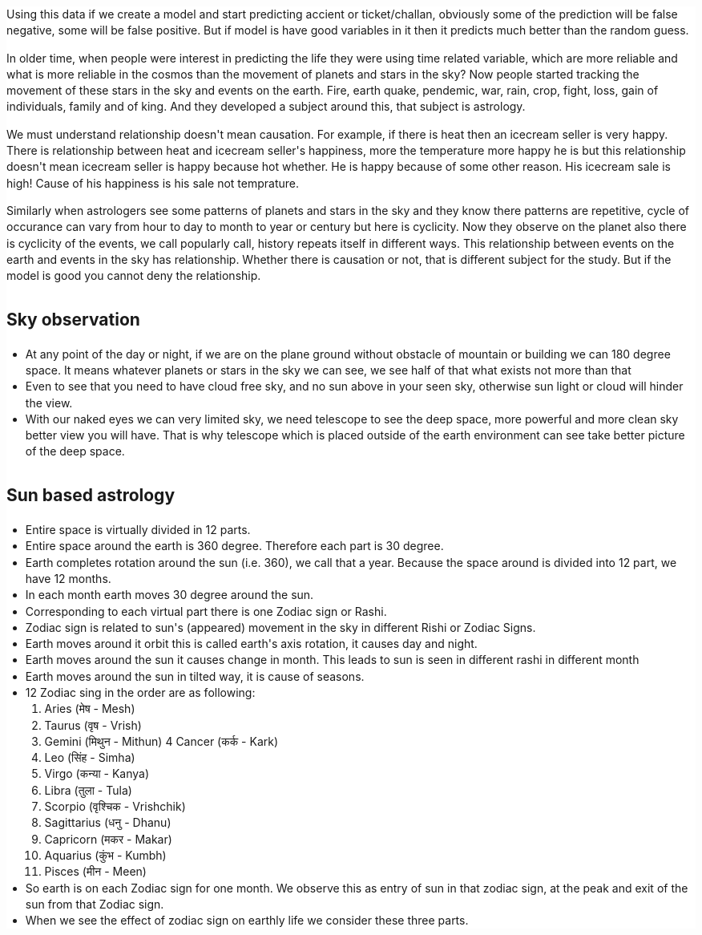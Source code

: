 Using this data if we create a model and start predicting accient or ticket/challan, obviously some of the prediction will be false negative, some will be false positive. But if model is have good variables in it then it predicts much better than the random guess.

In older time, when people were interest in predicting the life they were using time related variable, which are more reliable and what is more reliable in the cosmos than the movement of planets and stars in the sky? Now people started tracking the movement of these stars in the sky and events on the earth. Fire, earth quake, pendemic, war, rain, crop, fight, loss, gain of individuals, family and of king. And they developed a subject around this, that subject is astrology.

We must understand relationship doesn't mean causation. For example, if there is heat then an icecream seller is very happy. There is relationship between heat and icecream seller's happiness, more the temperature more happy he is but this relationship doesn't mean icecream seller is happy because hot whether. He is happy because of some other reason. His icecream sale is high! Cause of his happiness is his sale not temprature.

Similarly when astrologers see some patterns of planets and stars in the sky and they know there patterns are repetitive, cycle of occurance can vary from hour to day to month to year or century but here is cyclicity. Now they observe on the planet also there is cyclicity of the events, we call popularly call, history repeats itself in different ways. This relationship between events on the earth and events in the sky has relationship. Whether there is causation or not, that is different subject for the study. But if the model is good you cannot deny the relationship.

## Sky observation
- At any point of the day or night, if we are on the plane ground without obstacle of mountain or building we can 180 degree space. It means whatever planets or stars in the sky we can see, we see half of that what exists not more than that 
- Even to see that you need to have cloud free sky, and no sun above in your seen sky, otherwise sun light or cloud will hinder the view.
- With our naked eyes we can very limited sky, we need telescope to see the deep space, more powerful and more clean sky better view you will have. That is why telescope which is placed outside of the earth environment can see take better picture of the deep space.

## Sun based astrology
- Entire space is virtually divided in 12 parts. 
- Entire space around the earth is 360 degree. Therefore each part is 30 degree.
- Earth completes rotation around the sun (i.e. 360), we call that a year. Because the space around is divided into 12 part, we have 12 months. 
- In each month earth moves 30 degree around the sun.
- Corresponding to each virtual part there is one Zodiac sign or Rashi.
- Zodiac sign is related to sun's (appeared) movement  in the sky in different Rishi or Zodiac Signs.
- Earth moves around it orbit this is called earth's axis rotation, it causes day and night.
- Earth moves around the sun it causes change in month. This leads to sun is seen in different rashi in different month 
- Earth moves around the sun in tilted way, it is cause of seasons.
- 12 Zodiac sing in the order are as following: 
	1. Aries (मेष - Mesh)
	2. Taurus (वृष - Vrish)
	3. Gemini (मिथुन - Mithun)
	4 Cancer (कर्क - Kark)
	5. Leo (सिंह - Simha)
	6. Virgo (कन्या - Kanya)
	7. Libra (तुला - Tula)
	8. Scorpio (वृश्चिक - Vrishchik)
	9. Sagittarius (धनु - Dhanu)
	10. Capricorn (मकर - Makar)
	11. Aquarius (कुंभ - Kumbh)
	12. Pisces (मीन - Meen)
- So earth is on each Zodiac sign for one month. We observe this as entry of sun in that zodiac sign, at the peak and exit of the sun from that Zodiac sign. 
- When we see the effect of zodiac sign on earthly life we consider these three parts.
